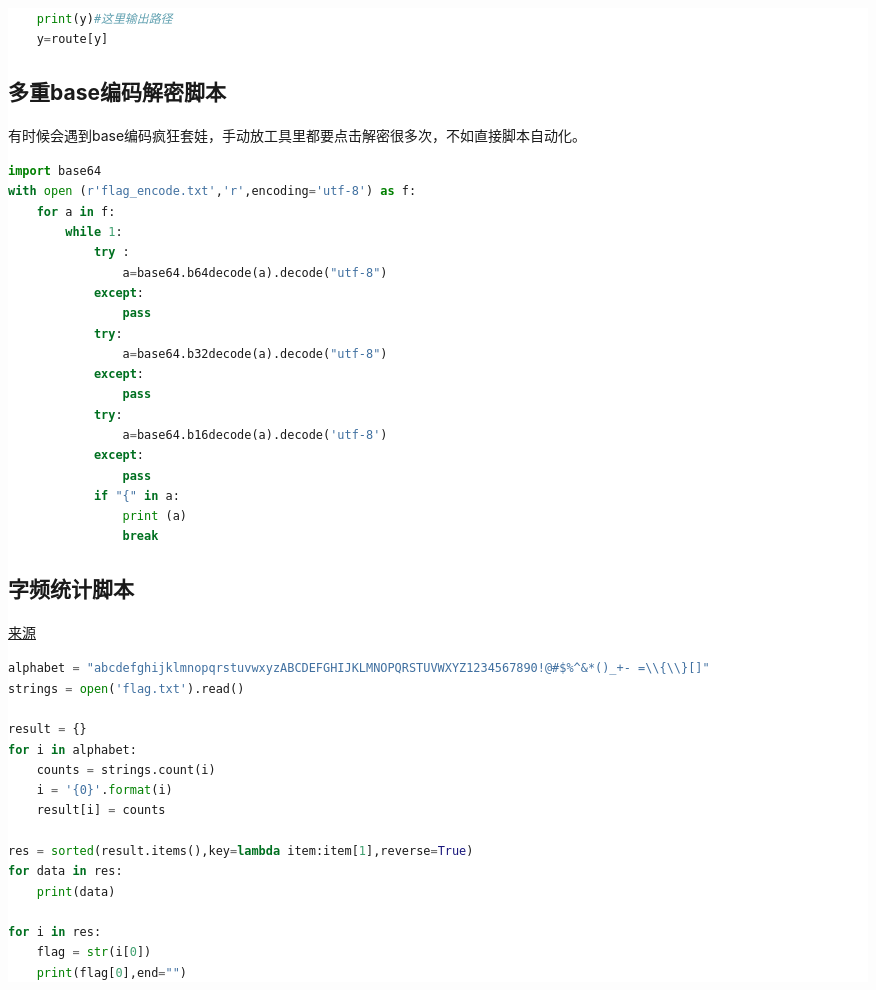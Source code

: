 ```python
    print(y)#这里输出路径
    y=route[y]
```

## 多重base编码解密脚本

有时候会遇到base编码疯狂套娃，手动放工具里都要点击解密很多次，不如直接脚本自动化。

```python
import base64
with open (r'flag_encode.txt','r',encoding='utf-8') as f:
    for a in f:
        while 1:
            try :
                a=base64.b64decode(a).decode("utf-8")
            except:
                pass
            try:
                a=base64.b32decode(a).decode("utf-8")
            except:
                pass
            try:
                a=base64.b16decode(a).decode('utf-8')
            except:
                pass
            if "{" in a:
                print (a)
                break
```

## 字频统计脚本

[来源](https://blog.csdn.net/mochu7777777/article/details/109377328)

```python
alphabet = "abcdefghijklmnopqrstuvwxyzABCDEFGHIJKLMNOPQRSTUVWXYZ1234567890!@#$%^&*()_+- =\\{\\}[]"
strings = open('flag.txt').read()

result = {}
for i in alphabet:
	counts = strings.count(i)
	i = '{0}'.format(i)
	result[i] = counts

res = sorted(result.items(),key=lambda item:item[1],reverse=True)
for data in res:
	print(data)

for i in res:
	flag = str(i[0])
	print(flag[0],end="")
```
